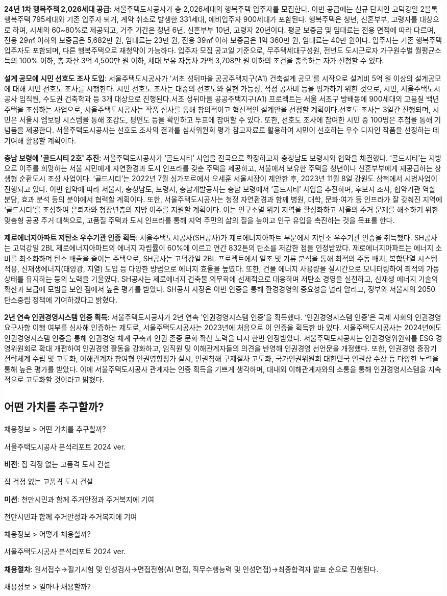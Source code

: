 **24년 1차 행복주책 2,026세대 공급**: 서울주택도시공사가 총 2,026세대의 행복주택 입주자를 모집한다. 이번 공급에는 신규 단지인 고덕강일 2블록 행복주택 795세대와 기존 입주자 퇴거, 계약 취소로 발생한 331세대, 예비입주자 900세대가 포함된다. 행복주택은 청년, 신혼부부, 고령자를 대상으로 하며, 시세의 60~80%로 제공되고, 거주 기간은 청년 6년, 신혼부부 10년, 고령자 20년이다. 평균 보증금 및 임대료는 전용 면적에 따라 다르며, 전용 29㎡ 이하의 보증금은 5,682만 원, 임대료는 23만 원, 전용 39㎡ 이하 보증금은 1억 360만 원, 임대료는 40만 원이다. 입주자는 기존 행복주택 입주자도 포함되며, 다른 행복주택으로 재청약이 가능하다. 입주자 모집 공고일 기준으로, 무주택세대구성원, 전년도 도시근로자 가구원수별 월평균소득의 100% 이하, 총 자산 3억 4,500만 원 이하, 세대 보유 자동차 가액 3,708만 원 이하의 조건을 충족하는 자가 신청할 수 있다.

**설계 공모에 시민 선호도 조사 도입**: 서울주택도시공사가 '서초 성뒤마을 공공주택지구(A1) 건축설계 공모'를 시작으로 설계비 5억 원 이상의 설계공모에 대해 시민 선호도 조사를 시행한다. 시민 선호도 조사는 대중의 선호도와 실현 가능성, 적정 공사비 등을 평가하기 위한 것으로, 시민, 서울주택도시공사 임직원, 수도권 건축학과 등 3개 대상으로 진행된다.서초 성뒤마을 공공주택지구(A1) 프로젝트는 서울 서초구 방배동에 900세대의 고품질 백년주택을 조성하는 사업으로, 서울주택도시공사는 작품 심사를 통해 창의적이고 혁신적인 설계안을 선정할 계획이다.선호도 조사는 3일간 진행되며, 시민은 서울시 엠보팅 시스템을 통해 조감도, 평면도 등을 확인하고 투표에 참여할 수 있다. 또한, 선호도 조사에 참여한 시민 중 100명은 추첨을 통해 기념품을 제공한다. 서울주택도시공사는 선호도 조사의 결과를 심사위원회 평가 참고자료로 활용하여 시민이 선호하는 우수 디자인 작품을 선정하는 데 기여해 활용할 계획이다.

**충남 보령에 '골드시티 2호' 추진**: 서울주택도시공사가 ‘골드시티’ 사업을 전국으로 확장하고자 충청남도 보령시와 협약을 체결했다. ‘골드시티’는 지방으로 이주를 희망하는 서울 시민에게 자연환경과 도시 인프라를 갖춘 주택을 제공하고, 서울에서 보유한 주택을 청년이나 신혼부부에게 재공급하는 상생형 순환도시 조성 사업이다. ‘골드시티’는 2022년 7월 싱가포르에서 오세훈 서울시장이 제안한 후, 2023년 11월 8일 강원도 삼척에서 시범사업이 진행되고 있다. 이번 협약에 따라 서울시, 충청남도, 보령시, 충남개발공사는 충남 보령에서 ‘골드시티’ 사업을 추진하며, 후보지 조사, 협약기관 역할 분담, 효과 분석 등의 분야에서 협력할 계획이다. 또한, 서울주택도시공사는 청정 자연환경과 함께 병원, 대학, 문화·여가 등 인프라가 잘 갖춰진 지역에 ‘골드시티’를 조성하여 은퇴자와 청장년층의 지방 이주를 지원할 계획이다. 이는 인구소멸 위기 지역을 활성화하고 서울의 주거 문제를 해소하기 위한 맞춤형 공공 주거 대책으로, 고품질 주택과 도시 인프라를 통해 지역 주민의 삶의 질을 높이고 인구 유입을 촉진하는 것을 목표롤 한다.

**제로에너지아파트 저탄소 우수기관 인증 획득**: 서울주택도시공사(SH공사)가 제로에너지아파트 부문에서 저탄소 우수기관 인증을 취득했다. SH공사는 고덕강일 2BL 제로에너지아파트의 에너지 자립률이 60%에 이르고 연간 832톤의 탄소를 저감한 점을 인정받았다. 제로에너지아파트는 에너지 소비를 최소화하며 탄소 배출을 줄이는 주택으로, SH공사는 고덕강일 2BL 프로젝트에서 일조 및 기류 분석을 통해 최적의 주동 배치, 복합단열 시스템 적용, 신재생에너지(태양광, 지열) 도입 등 다양한 방법으로 에너지 효율을 높였다. 또한, 건물 에너지 사용량을 실시간으로 모니터링하여 최적의 가동 상태를 유지하는 등의 노력을 기울였다. SH공사는 제로에너지 건축물 의무화에 선제적으로 대응하며 저탄소 경영을 실천하고, 신재생 에너지 기술의 확산과 보급에 모범을 보인 점에서 높은 평가를 받았다. SH공사 사장은 이번 인증을 통해 환경경영의 중요성을 널리 알리고, 정부와 서울시의 2050 탄소중립 정책에 기여하겠다고 밝혔다.

**2년 연속 인권경영시스템 인증 획득**: 서울주택도시공사가 2년 연속 ‘인권경영시스템 인증’을 획득했다. ‘인권경영시스템 인증’은 국제 사회의 인권경영 요구사항 이행 여부를 심사해 인증하는 제도로, 서울주택도시공사는 2023년에 처음으로 이 인증을 획득한 바 있다. 서울주택도시공사는 2024년에도 인권경영시스템 인증을 통해 인권경영 체계 구축과 인권 존중 문화 확산 노력을 다시 한번 인정받았다. 서울주택도시공사는 인권경영위원회를 ESG 경영위원회로 확대 개편하여 인권경영 활동을 강화하고, 임직원 및 이해관계자들의 의견을 반영해 인권경영 선언문을 개정했다. 또한, 인권경영 중장기 전략체계 수립 및 고도화, 이해관계자 참여형 인권영향평가 실시, 인권침해 구제절차 고도화, 국가인권위원회 대한민국 인권상 수상 등 다양한 노력을 통해 높은 평가를 받았다. 이에 서울주택도시공사 관계자는 인증 획득을 기쁘게 생각하며, 대내외 이해관계자와의 소통을 통해 인권경영시스템을 지속적으로 고도화할 것이라고 밝혔다.

## 어떤 가치를 추구할까?

채용정보 > 어떤 가치를 추구할까?

서울주택도시공사 분석리포트 2024 ver.

**비전**: 집 걱정 없는 고품격 도시 건설

집 걱정 없는 고품격 도시 건설

**미션**: 천만시민과 함께 주거안정과 주거복지에 기여

천만시민과 함께 주거안정과 주거복지에 기여



채용정보 > 어떻게 채용할까?

서울주택도시공사 분석리포트 2024 ver.

**채용절차**: 원서접수→필기시험 및 인성검사→면접전형(AI 면접, 직무수행능력 및 인성면접)→최종합격자 발표 순으로 진행된다.

채용정보 > 얼마나 채용할까?
